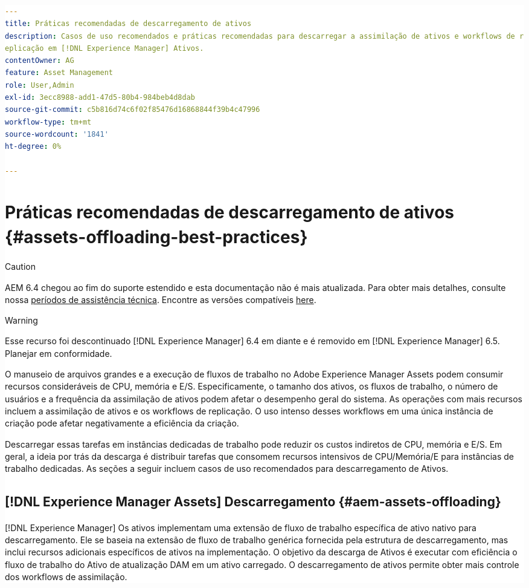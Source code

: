 ```yaml
---
title: Práticas recomendadas de descarregamento de ativos
description: Casos de uso recomendados e práticas recomendadas para descarregar a assimilação de ativos e workflows de replicação em [!DNL Experience Manager] Ativos.
contentOwner: AG
feature: Asset Management
role: User,Admin
exl-id: 3ecc8988-add1-47d5-80b4-984beb4d8dab
source-git-commit: c5b816d74c6f02f85476d16868844f39b4c47996
workflow-type: tm+mt
source-wordcount: '1841'
ht-degree: 0%

---
```


# Práticas recomendadas de descarregamento de ativos {#assets-offloading-best-practices}

>[!CAUTION]
>
>AEM 6.4 chegou ao fim do suporte estendido e esta documentação não é mais atualizada. Para obter mais detalhes, consulte nossa [períodos de assistência técnica](https://helpx.adobe.com/br/support/programs/eol-matrix.html). Encontre as versões compatíveis [here](https://experienceleague.adobe.com/docs/).

>[!WARNING]
>
>Esse recurso foi descontinuado [!DNL Experience Manager] 6.4 em diante e é removido em [!DNL Experience Manager] 6.5. Planejar em conformidade.

O manuseio de arquivos grandes e a execução de fluxos de trabalho no Adobe Experience Manager Assets podem consumir recursos consideráveis de CPU, memória e E/S. Especificamente, o tamanho dos ativos, os fluxos de trabalho, o número de usuários e a frequência da assimilação de ativos podem afetar o desempenho geral do sistema. As operações com mais recursos incluem a assimilação de ativos e os workflows de replicação. O uso intenso desses workflows em uma única instância de criação pode afetar negativamente a eficiência da criação.

Descarregar essas tarefas em instâncias dedicadas de trabalho pode reduzir os custos indiretos de CPU, memória e E/S. Em geral, a ideia por trás da descarga é distribuir tarefas que consomem recursos intensivos de CPU/Memória/E para instâncias de trabalho dedicadas. As seções a seguir incluem casos de uso recomendados para descarregamento de Ativos.

## [!DNL Experience Manager Assets] Descarregamento {#aem-assets-offloading}

[!DNL Experience Manager] Os ativos implementam uma extensão de fluxo de trabalho específica de ativo nativo para descarregamento. Ele se baseia na extensão de fluxo de trabalho genérica fornecida pela estrutura de descarregamento, mas inclui recursos adicionais específicos de ativos na implementação. O objetivo da descarga de Ativos é executar com eficiência o fluxo de trabalho do Ativo de atualização DAM em um ativo carregado. O descarregamento de ativos permite obter mais controle dos workflows de assimilação.

